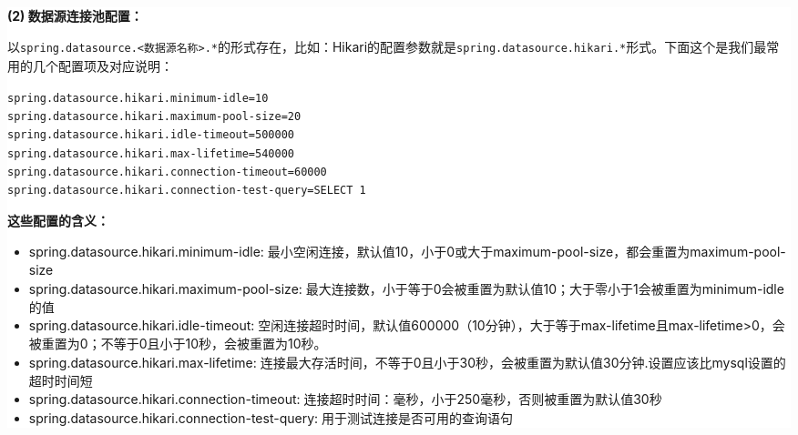 **(2) 数据源连接池配置：**

以`spring.datasource.<数据源名称>.*`的形式存在，比如：Hikari的配置参数就是`spring.datasource.hikari.*`形式。下面这个是我们最常用的几个配置项及对应说明：

```
spring.datasource.hikari.minimum-idle=10
spring.datasource.hikari.maximum-pool-size=20
spring.datasource.hikari.idle-timeout=500000
spring.datasource.hikari.max-lifetime=540000
spring.datasource.hikari.connection-timeout=60000
spring.datasource.hikari.connection-test-query=SELECT 1
```

**这些配置的含义：**

* spring.datasource.hikari.minimum-idle: 最小空闲连接，默认值10，小于0或大于maximum-pool-size，都会重置为maximum-pool-size
* spring.datasource.hikari.maximum-pool-size: 最大连接数，小于等于0会被重置为默认值10；大于零小于1会被重置为minimum-idle的值
* spring.datasource.hikari.idle-timeout: 空闲连接超时时间，默认值600000（10分钟），大于等于max-lifetime且max-lifetime>0，会被重置为0；不等于0且小于10秒，会被重置为10秒。
* spring.datasource.hikari.max-lifetime: 连接最大存活时间，不等于0且小于30秒，会被重置为默认值30分钟.设置应该比mysql设置的超时时间短
* spring.datasource.hikari.connection-timeout: 连接超时时间：毫秒，小于250毫秒，否则被重置为默认值30秒
* spring.datasource.hikari.connection-test-query: 用于测试连接是否可用的查询语句

